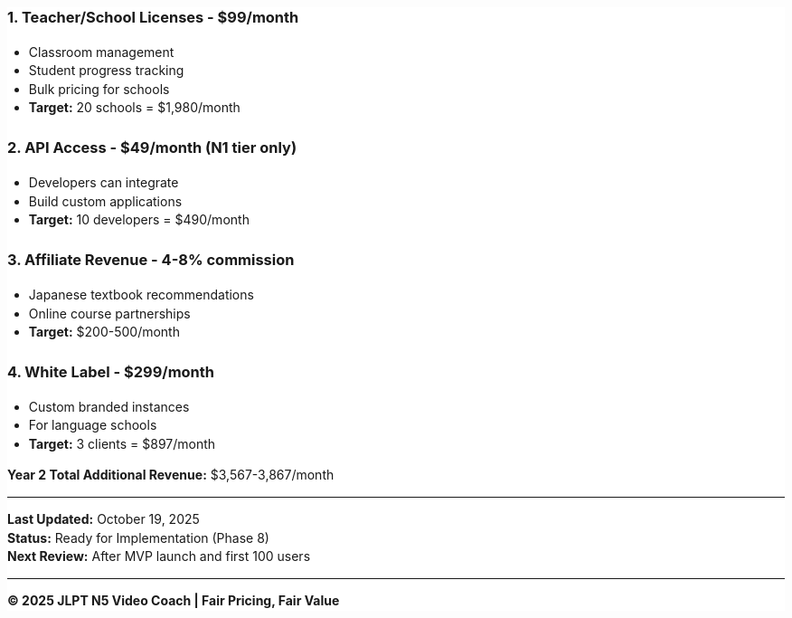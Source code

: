 ### 1. Teacher/School Licenses - $99/month
- Classroom management
- Student progress tracking
- Bulk pricing for schools
- **Target:** 20 schools = $1,980/month

### 2. API Access - $49/month (N1 tier only)
- Developers can integrate
- Build custom applications
- **Target:** 10 developers = $490/month

### 3. Affiliate Revenue - 4-8% commission
- Japanese textbook recommendations
- Online course partnerships
- **Target:** $200-500/month

### 4. White Label - $299/month
- Custom branded instances
- For language schools
- **Target:** 3 clients = $897/month

**Year 2 Total Additional Revenue:** $3,567-3,867/month

---

**Last Updated:** October 19, 2025  
**Status:** Ready for Implementation (Phase 8)  
**Next Review:** After MVP launch and first 100 users

---

**© 2025 JLPT N5 Video Coach | Fair Pricing, Fair Value**

